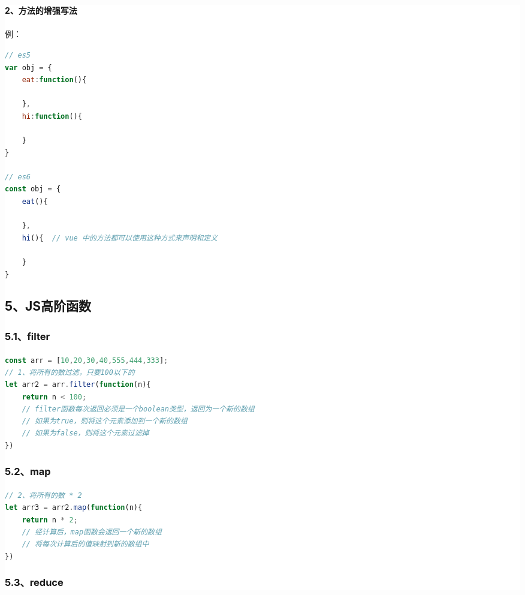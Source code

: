 #### 2、方法的增强写法

例：

```javascript
// es5
var obj = {
    eat:function(){
    
	},
    hi:function(){
        
    }
}

// es6
const obj = {
    eat(){
        
    },
    hi(){  // vue 中的方法都可以使用这种方式来声明和定义
        
    }
}
```

## 5、JS高阶函数

### 5.1、filter

```javascript
const arr = [10,20,30,40,555,444,333];
// 1、将所有的数过滤，只要100以下的
let arr2 = arr.filter(function(n){
    return n < 100;
    // filter函数每次返回必须是一个boolean类型，返回为一个新的数组
    // 如果为true，则将这个元素添加到一个新的数组
    // 如果为false，则将这个元素过滤掉
})
```

### 5.2、map

```javascript
// 2、将所有的数 * 2
let arr3 = arr2.map(function(n){
    return n * 2;
    // 经计算后，map函数会返回一个新的数组
    // 将每次计算后的值映射到新的数组中
})
```

### 5.3、reduce
